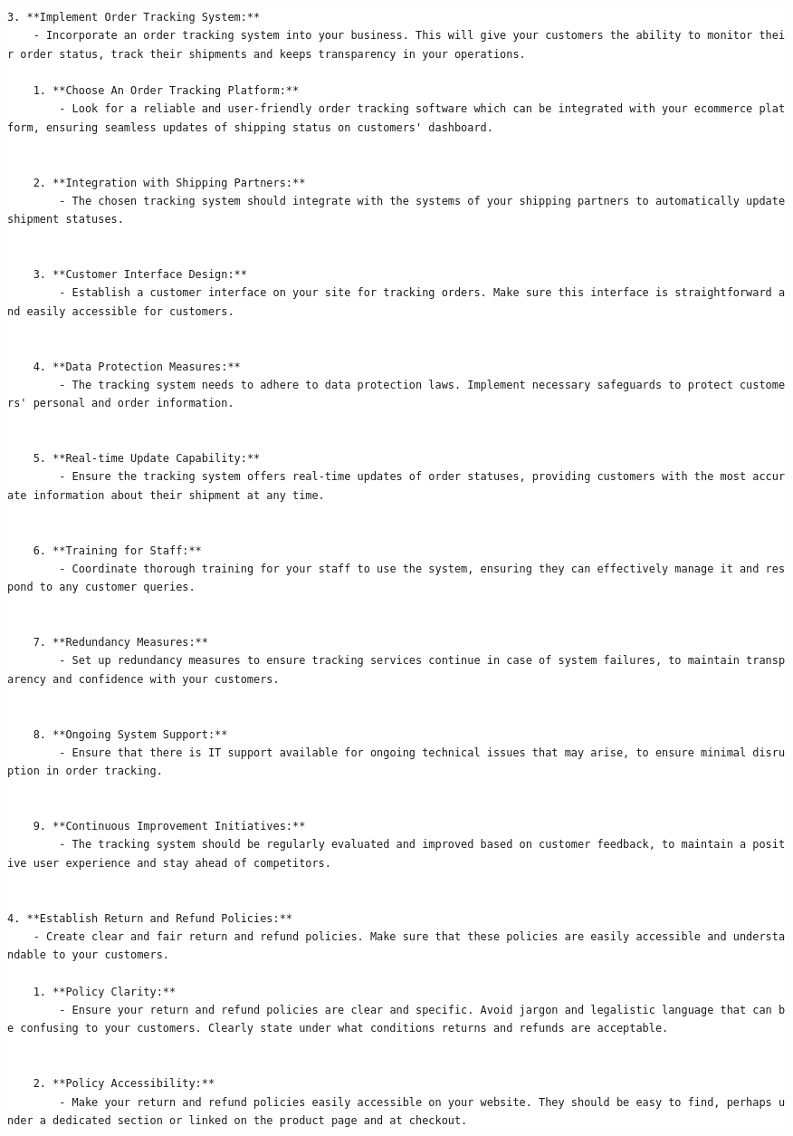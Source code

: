 
    3. **Implement Order Tracking System:**
        - Incorporate an order tracking system into your business. This will give your customers the ability to monitor their order status, track their shipments and keeps transparency in your operations.

        1. **Choose An Order Tracking Platform:**
            - Look for a reliable and user-friendly order tracking software which can be integrated with your ecommerce platform, ensuring seamless updates of shipping status on customers' dashboard.


        2. **Integration with Shipping Partners:**
            - The chosen tracking system should integrate with the systems of your shipping partners to automatically update shipment statuses.


        3. **Customer Interface Design:**
            - Establish a customer interface on your site for tracking orders. Make sure this interface is straightforward and easily accessible for customers.


        4. **Data Protection Measures:**
            - The tracking system needs to adhere to data protection laws. Implement necessary safeguards to protect customers' personal and order information.


        5. **Real-time Update Capability:**
            - Ensure the tracking system offers real-time updates of order statuses, providing customers with the most accurate information about their shipment at any time.


        6. **Training for Staff:**
            - Coordinate thorough training for your staff to use the system, ensuring they can effectively manage it and respond to any customer queries.


        7. **Redundancy Measures:**
            - Set up redundancy measures to ensure tracking services continue in case of system failures, to maintain transparency and confidence with your customers.


        8. **Ongoing System Support:**
            - Ensure that there is IT support available for ongoing technical issues that may arise, to ensure minimal disruption in order tracking.


        9. **Continuous Improvement Initiatives:**
            - The tracking system should be regularly evaluated and improved based on customer feedback, to maintain a positive user experience and stay ahead of competitors.


    4. **Establish Return and Refund Policies:**
        - Create clear and fair return and refund policies. Make sure that these policies are easily accessible and understandable to your customers.

        1. **Policy Clarity:**
            - Ensure your return and refund policies are clear and specific. Avoid jargon and legalistic language that can be confusing to your customers. Clearly state under what conditions returns and refunds are acceptable.


        2. **Policy Accessibility:**
            - Make your return and refund policies easily accessible on your website. They should be easy to find, perhaps under a dedicated section or linked on the product page and at checkout.
